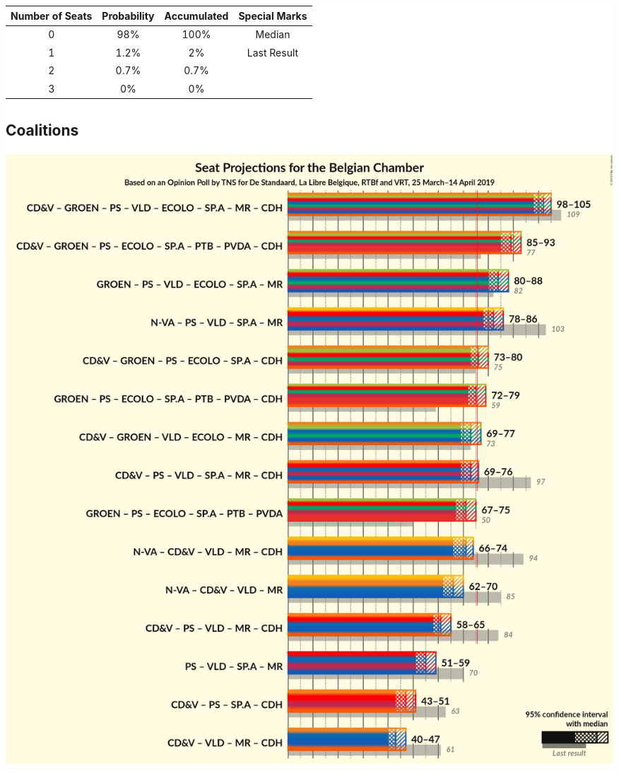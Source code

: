 | Number of Seats | Probability | Accumulated | Special Marks |
|:---------------:|:-----------:|:-----------:|:-------------:|
| 0 | 98% | 100% | Median |
| 1 | 1.2% | 2% | Last Result |
| 2 | 0.7% | 0.7% |  |
| 3 | 0% | 0% |  |


## Coalitions

![Graph with coalitions seats not yet produced](2019-04-14-TNS-coalitions-seats.png "Coalitions Seats")
